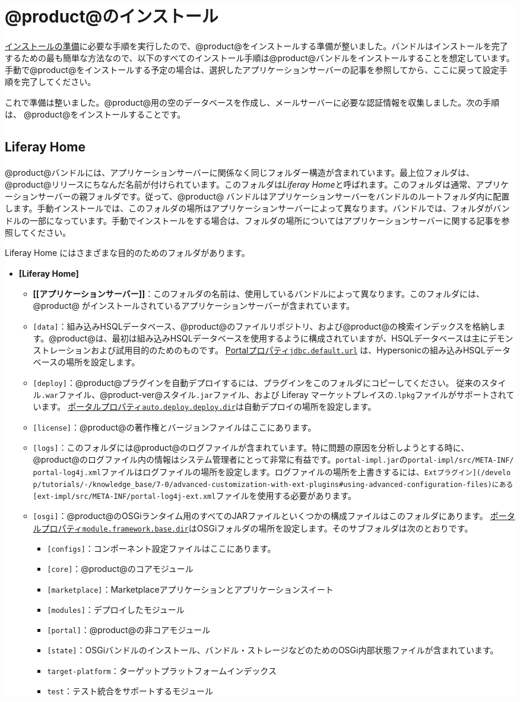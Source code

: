 # @product@のインストール[](id=installing-liferay)

[インストールの準備](/discover/deployment/-/knowledge_base/7-1/preparing-for-install)に必要な手順を実行したので、@product@をインストールする準備が整いました。バンドルはインストールを完了するための最も簡単な方法なので、以下のすべてのインストール手順は@product@バンドルをインストールすることを想定しています。手動で@product@をインストールする予定の場合は、選択したアプリケーションサーバーの記事を参照してから、ここに戻って設定手順を完了してください。


これで準備は整いました。@product@用の空のデータベースを作成し、メールサーバーに必要な認証情報を収集しました。次の手順は、 @product@をインストールすることです。


## Liferay Home [](id=liferay-home)

@product@バンドルには、アプリケーションサーバーに関係なく同じフォルダー構造が含まれています。最上位フォルダは、@product@リリースにちなんだ名前が付けられています。このフォルダは*Liferay Home*と呼ばれます。このフォルダは通常、アプリケーションサーバーの親フォルダです。従って、@product@ バンドルはアプリケーションサーバーをバンドルのルートフォルダ内に配置します。手動インストールでは、このフォルダの場所はアプリケーションサーバーによって異なります。バンドルでは、フォルダがバンドルの一部になっています。手動でインストールをする場合は、フォルダの場所についてはアプリケーションサーバーに関する記事を参照してください。

Liferay Home にはさまざまな目的のためのフォルダがあります。

- **[Liferay Home]**
   - **[[アプリケーションサーバー]]**：このフォルダの名前は、使用しているバンドルによって異なります。このフォルダには、@product@ がインストールされているアプリケーションサーバーが含まれています。

   - `[data]`：組み込みHSQLデータベース、@product@のファイルリポジトリ、および@product@の検索インデックスを格納します。@product@は、最初は組み込みHSQLデータベースを使用するように構成されていますが、HSQLデータベースは主にデモンストレーションおよび試用目的のためのものです。
[Portalプロパティ`jdbc.default.url`](@platform-ref@/7.1-latest/propertiesdoc/portal.properties.html#JDBC) は、Hypersonicの組み込みHSQLデータベースの場所を設定します。
   - `[deploy]`：@product@プラグインを自動デプロイするには、プラグインをこのフォルダにコピーしてください。
従来のスタイル`.war`ファイル、@product-ver@スタイル`.jar`ファイル、および Liferay マーケットプレイスの`.lpkg`ファイルがサポートされています。 
[ポータルプロパティ`auto.deploy.deploy.dir`](@platform-ref@/7.1-latest/propertiesdoc/portal.properties.html#Auto%20Deploy)は自動デプロイの場所を設定します。
   - `[license]`：@product@の著作権とバージョンファイルはここにあります。

   - `[logs]`：このフォルダには@product@のログファイルが含まれています。特に問題の原因を分析しようとする時に、@product@のログファイル内の情報はシステム管理者にとって非常に有益です。`portal-impl.jar`の`portal-impl/src/META-INF/portal-log4j.xml`ファイルはログファイルの場所を設定します。ログファイルの場所を上書きするには、`Extプラグイン](/develop/tutorials/-/knowledge_base/7-0/advanced-customization-with-ext-plugins#using-advanced-configuration-files)にある[ext-impl/src/META-INF/portal-log4j-ext.xml`ファイルを使用する必要があります。
   - `[osgi]`：@product@のOSGiランタイム用のすべてのJARファイルといくつかの構成ファイルはこのフォルダにあります。
[ポータルプロパティ`module.framework.base.dir`](@platform-ref@/7.1-latest/propertiesdoc/portal.properties.html#Module%20Framework)はOSGiフォルダの場所を設定します。そのサブフォルダは次のとおりです。

      - `[configs]`：コンポーネント設定ファイルはここにあります。
      - `[core]`：@product@のコアモジュール

      - `[marketplace]`：Marketplaceアプリケーションとアプリケーションスイート

      - `[modules]`：デプロイしたモジュール

      - `[portal]`：@product@の非コアモジュール

      - `[state]`：OSGiバンドルのインストール、バンドル・ストレージなどのためのOSGi内部状態ファイルが含まれています。

      - `target-platform`：ターゲットプラットフォームインデックス

      - `test`：テスト統合をサポートするモジュール
